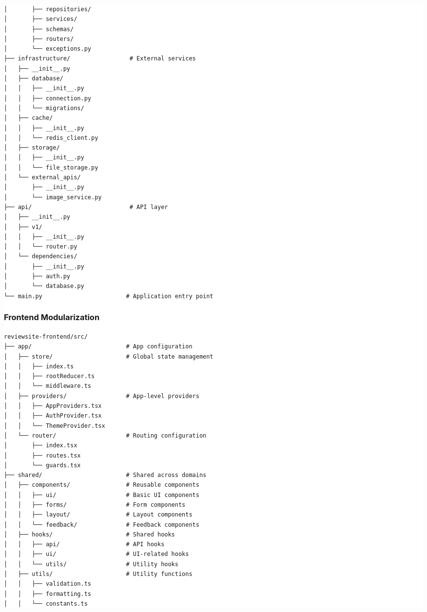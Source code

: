```
│       ├── repositories/
│       ├── services/
│       ├── schemas/
│       ├── routers/
│       └── exceptions.py
├── infrastructure/                 # External services
│   ├── __init__.py
│   ├── database/
│   │   ├── __init__.py
│   │   ├── connection.py
│   │   └── migrations/
│   ├── cache/
│   │   ├── __init__.py
│   │   └── redis_client.py
│   ├── storage/
│   │   ├── __init__.py
│   │   └── file_storage.py
│   └── external_apis/
│       ├── __init__.py
│       └── image_service.py
├── api/                            # API layer
│   ├── __init__.py
│   ├── v1/
│   │   ├── __init__.py
│   │   └── router.py
│   └── dependencies/
│       ├── __init__.py
│       ├── auth.py
│       └── database.py
└── main.py                        # Application entry point
```

### Frontend Modularization

```
reviewsite-frontend/src/
├── app/                           # App configuration
│   ├── store/                     # Global state management
│   │   ├── index.ts
│   │   ├── rootReducer.ts
│   │   └── middleware.ts
│   ├── providers/                 # App-level providers
│   │   ├── AppProviders.tsx
│   │   ├── AuthProvider.tsx
│   │   └── ThemeProvider.tsx
│   └── router/                    # Routing configuration
│       ├── index.tsx
│       ├── routes.tsx
│       └── guards.tsx
├── shared/                        # Shared across domains
│   ├── components/                # Reusable components
│   │   ├── ui/                    # Basic UI components
│   │   ├── forms/                 # Form components
│   │   ├── layout/                # Layout components
│   │   └── feedback/              # Feedback components
│   ├── hooks/                     # Shared hooks
│   │   ├── api/                   # API hooks
│   │   ├── ui/                    # UI-related hooks
│   │   └── utils/                 # Utility hooks
│   ├── utils/                     # Utility functions
│   │   ├── validation.ts
│   │   ├── formatting.ts
│   │   └── constants.ts
```